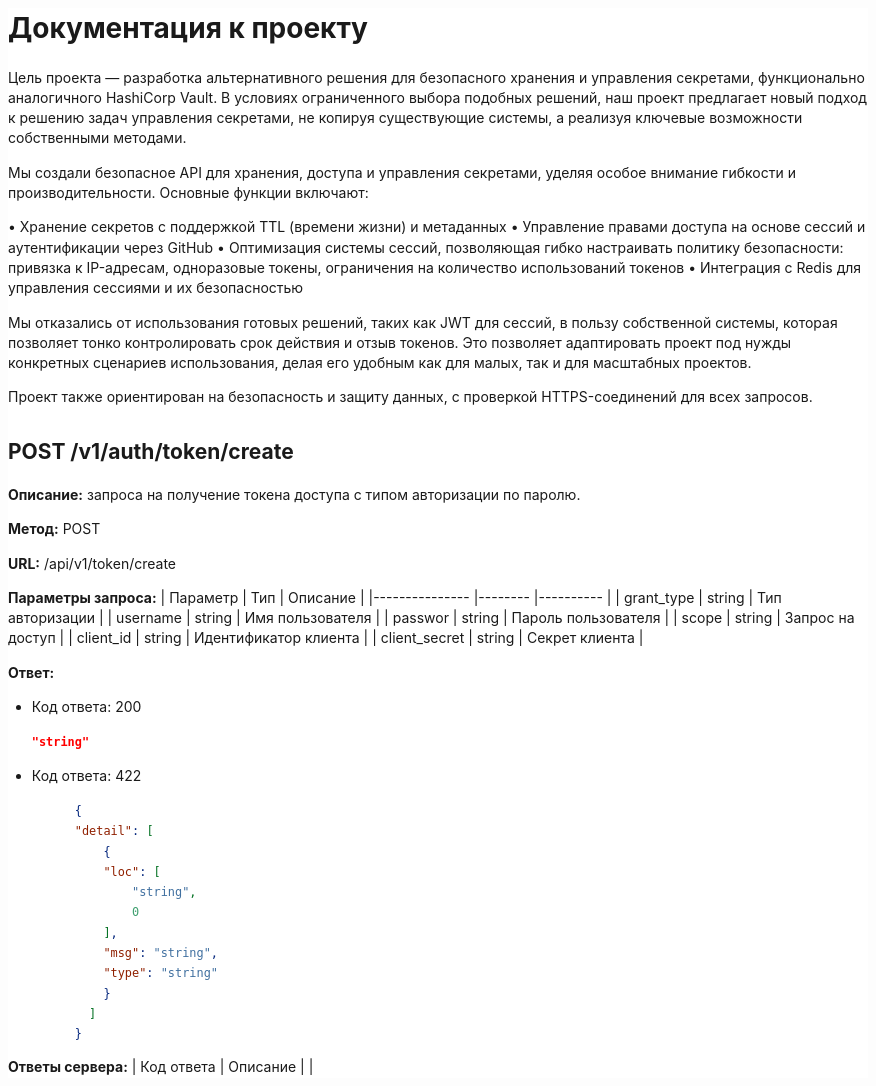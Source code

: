 # Документация к проекту 

Цель проекта — разработка альтернативного решения для безопасного хранения и управления секретами, функционально аналогичного HashiCorp Vault. В условиях ограниченного выбора подобных решений, наш проект предлагает новый подход к решению задач управления секретами, не копируя существующие системы, а реализуя ключевые возможности собственными методами.

Мы создали безопасное API для хранения, доступа и управления секретами, уделяя особое внимание гибкости и производительности. Основные функции включают:

 • Хранение секретов с поддержкой TTL (времени жизни) и метаданных
 • Управление правами доступа на основе сессий и аутентификации через GitHub
 • Оптимизация системы сессий, позволяющая гибко настраивать политику безопасности: привязка к IP-адресам, одноразовые токены, ограничения на количество использований токенов
 • Интеграция с Redis для управления сессиями и их безопасностью

Мы отказались от использования готовых решений, таких как JWT для сессий, в пользу собственной системы, которая позволяет тонко контролировать срок действия и отзыв токенов. Это позволяет адаптировать проект под нужды конкретных сценариев использования, делая его удобным как для малых, так и для масштабных проектов.

Проект также ориентирован на безопасность и защиту данных, с проверкой HTTPS-соединений для всех запросов.

## POST /v1/auth/token/create
**Описание:**  запроса на получение токена доступа с типом авторизации по паролю.

**Метод:**  POST

**URL:**  /api/v1/token/create 

**Параметры запроса:** 
| Параметр      	| Тип    	| Описание 	|
|---------------	|--------	|----------	|
| grant_type    	| string 	|      Тип авторизации	|
| username      	| string 	|      Имя пользователя    	|
| passwor       	| string 	|     Пароль пользователя     	|
| scope         	| string 	|     Запрос на доступ      	|
| client_id     	| string 	|  Идентификатор клиента        	|
| client_secret 	| string 	|   Секрет клиента       	|

**Ответ:**
* Код ответа: 200
  ```json
  "string"
  ```
* Код ответа: 422
  ```json
        {
        "detail": [
            {
            "loc": [
                "string",
                0
            ],
            "msg": "string",
            "type": "string"
            }
          ]
        }
**Ответы сервера:**
| Код ответа 	| Описание 	|   	|
  ```